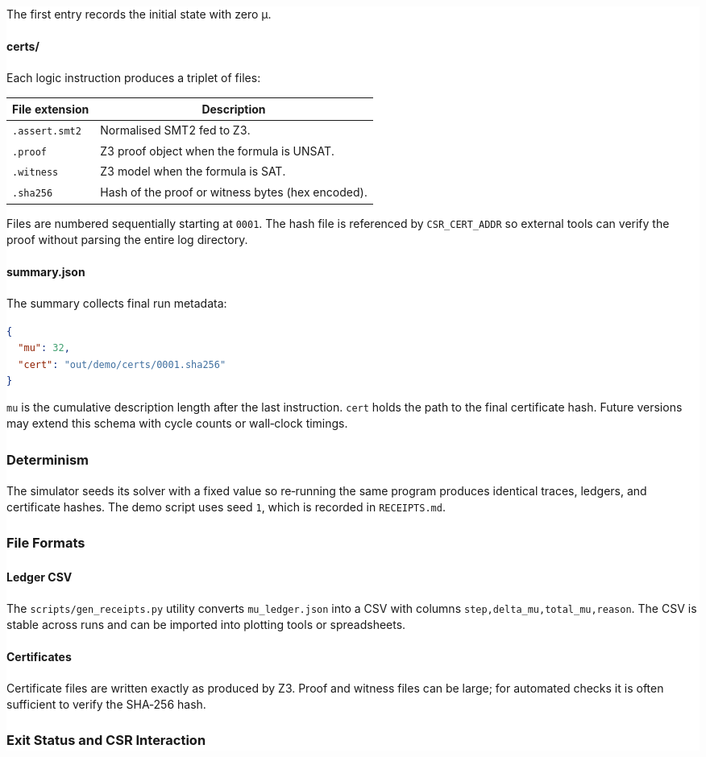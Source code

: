 The first entry records the initial state with zero μ.

#### certs/

Each logic instruction produces a triplet of files:

| File extension | Description                                       |
|----------------|---------------------------------------------------|
| `.assert.smt2` | Normalised SMT2 fed to Z3.                         |
| `.proof`       | Z3 proof object when the formula is UNSAT.         |
| `.witness`     | Z3 model when the formula is SAT.                  |
| `.sha256`      | Hash of the proof or witness bytes (hex encoded).  |

Files are numbered sequentially starting at `0001`.  The hash file is
referenced by `CSR_CERT_ADDR` so external tools can verify the proof without
parsing the entire log directory.

#### summary.json

The summary collects final run metadata:

```json
{
  "mu": 32,
  "cert": "out/demo/certs/0001.sha256"
}
```

`mu` is the cumulative description length after the last instruction.  `cert`
holds the path to the final certificate hash.  Future versions may extend this
schema with cycle counts or wall‑clock timings.

### Determinism

The simulator seeds its solver with a fixed value so re‑running the same program
produces identical traces, ledgers, and certificate hashes.  The demo script
uses seed `1`, which is recorded in `RECEIPTS.md`.

### File Formats

#### Ledger CSV

The `scripts/gen_receipts.py` utility converts `mu_ledger.json` into a CSV with
columns `step,delta_mu,total_mu,reason`.  The CSV is stable across runs and can
be imported into plotting tools or spreadsheets.

#### Certificates

Certificate files are written exactly as produced by Z3.  Proof and witness
files can be large; for automated checks it is often sufficient to verify the
SHA‑256 hash.

### Exit Status and CSR Interaction
